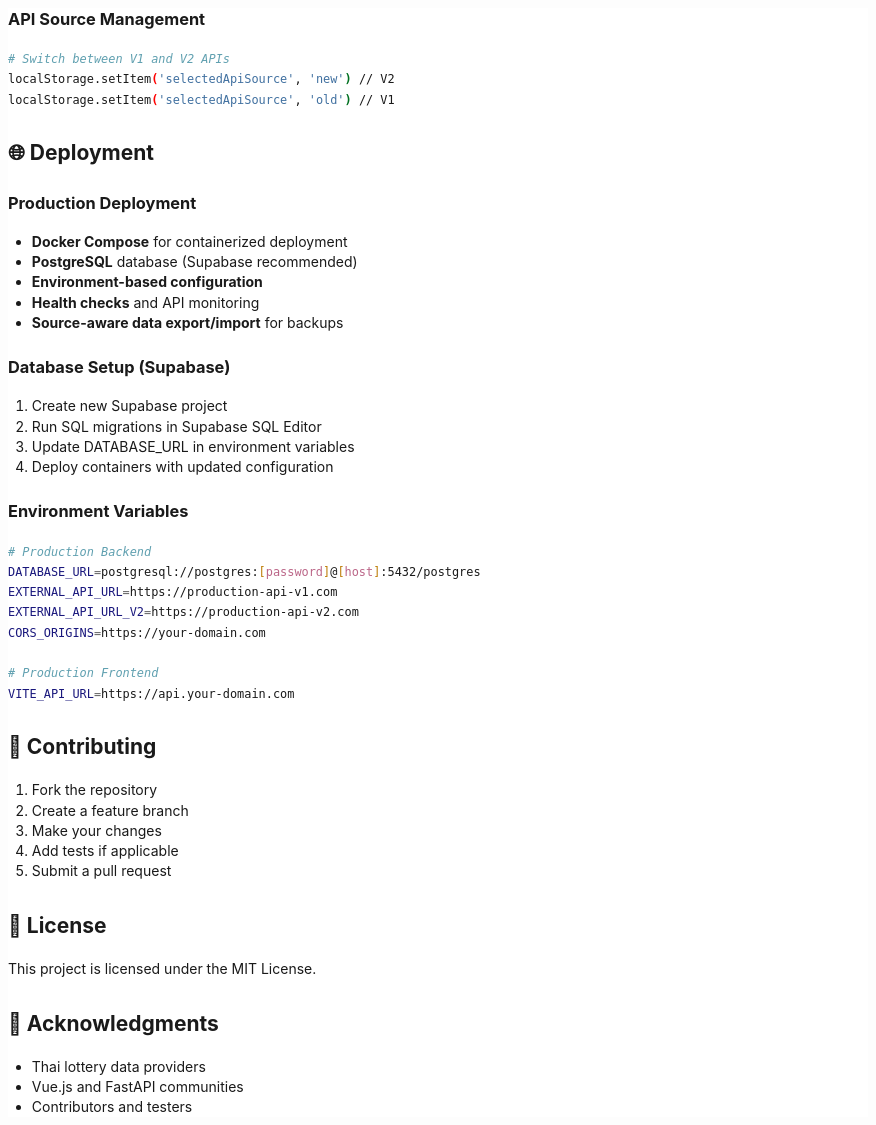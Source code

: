 ### API Source Management
```bash
# Switch between V1 and V2 APIs
localStorage.setItem('selectedApiSource', 'new') // V2
localStorage.setItem('selectedApiSource', 'old') // V1
```

## 🌐 Deployment

### Production Deployment
- **Docker Compose** for containerized deployment
- **PostgreSQL** database (Supabase recommended)
- **Environment-based configuration**
- **Health checks** and API monitoring
- **Source-aware data export/import** for backups

### Database Setup (Supabase)
1. Create new Supabase project
2. Run SQL migrations in Supabase SQL Editor
3. Update DATABASE_URL in environment variables
4. Deploy containers with updated configuration

### Environment Variables
```bash
# Production Backend
DATABASE_URL=postgresql://postgres:[password]@[host]:5432/postgres
EXTERNAL_API_URL=https://production-api-v1.com
EXTERNAL_API_URL_V2=https://production-api-v2.com
CORS_ORIGINS=https://your-domain.com

# Production Frontend  
VITE_API_URL=https://api.your-domain.com
```

## 🤝 Contributing

1. Fork the repository
2. Create a feature branch
3. Make your changes
4. Add tests if applicable
5. Submit a pull request

## 📝 License

This project is licensed under the MIT License.

## 🙏 Acknowledgments

- Thai lottery data providers
- Vue.js and FastAPI communities
- Contributors and testers
